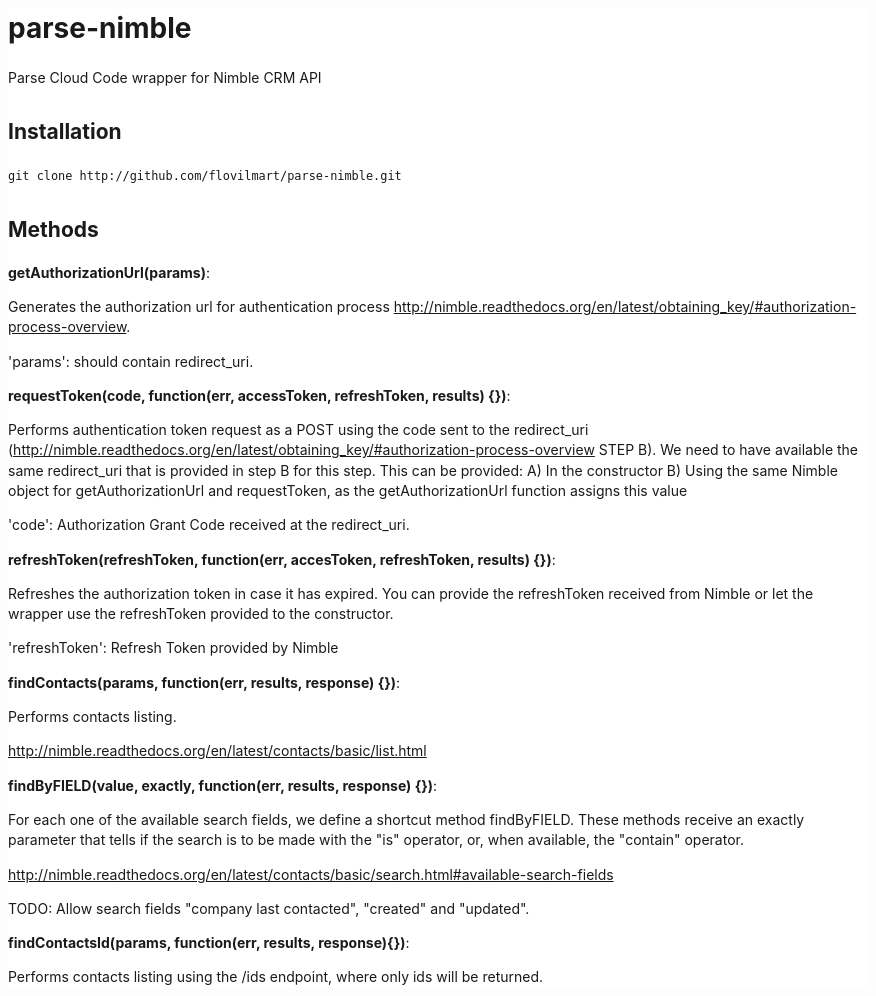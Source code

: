 parse-nimble
===============

Parse Cloud Code wrapper for Nimble CRM API

## Installation

```
git clone http://github.com/flovilmart/parse-nimble.git
```

## Methods

**getAuthorizationUrl(params)**:

Generates the authorization url for authentication process http://nimble.readthedocs.org/en/latest/obtaining_key/#authorization-process-overview.

'params': should contain redirect_uri.

**requestToken(code, function(err, accessToken, refreshToken, results) {})**:

Performs authentication token request as a POST using the code sent to the redirect_uri (http://nimble.readthedocs.org/en/latest/obtaining_key/#authorization-process-overview STEP B).
We need to have available the same redirect_uri that is provided in step B for this step.
This can be provided:
A) In the constructor
B) Using the same Nimble object for getAuthorizationUrl and requestToken, as the getAuthorizationUrl function assigns this value

'code': Authorization Grant Code received at the redirect_uri.

**refreshToken(refreshToken, function(err, accesToken, refreshToken, results) {})**:

Refreshes the authorization token in case it has expired.
You can provide the refreshToken received from Nimble or let the wrapper use the refreshToken provided to the constructor.

'refreshToken': Refresh Token provided by Nimble 

**findContacts(params, function(err, results, response) {})**:

Performs contacts listing.

http://nimble.readthedocs.org/en/latest/contacts/basic/list.html

**findByFIELD(value, exactly, function(err, results, response) {})**:

For each one of the available search fields, we define a shortcut method findByFIELD.
These methods receive an exactly parameter that tells if the search is to be made with the "is" operator, or, when available, the "contain" operator.

http://nimble.readthedocs.org/en/latest/contacts/basic/search.html#available-search-fields

TODO: Allow search fields "company last contacted", "created" and "updated".

**findContactsId(params, function(err, results, response){})**:

Performs contacts listing using the /ids endpoint, where only ids will be returned.
